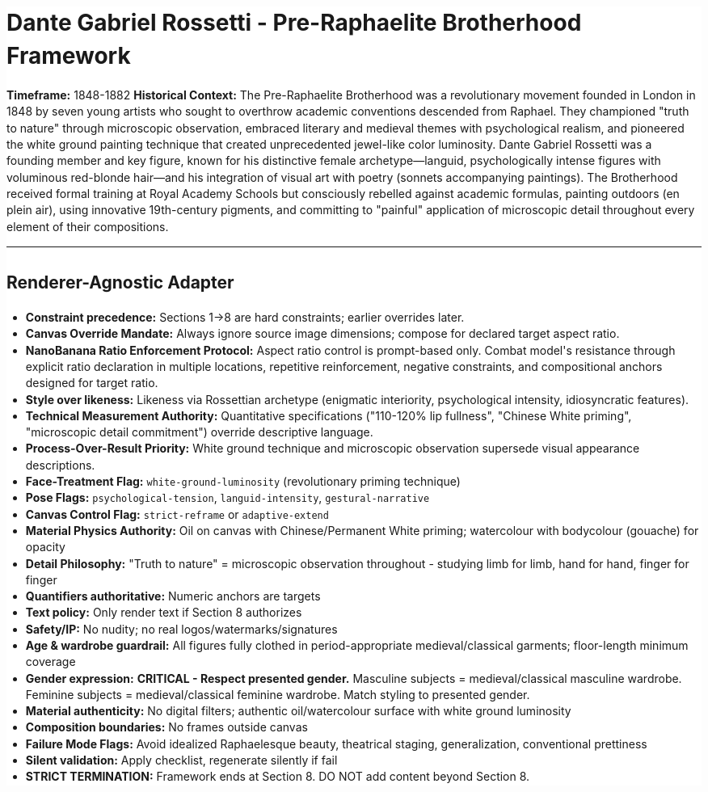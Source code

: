 # Dante Gabriel Rossetti - Pre-Raphaelite Brotherhood Framework

**Timeframe:** 1848-1882
 **Historical Context:** The Pre-Raphaelite Brotherhood was a revolutionary movement founded in London in 1848 by seven young artists who sought to overthrow academic conventions descended from Raphael. They championed "truth to nature" through microscopic observation, embraced literary and medieval themes with psychological realism, and pioneered the white ground painting technique that created unprecedented jewel-like color luminosity. Dante Gabriel Rossetti was a founding member and key figure, known for his distinctive female archetype—languid, psychologically intense figures with voluminous red-blonde hair—and his integration of visual art with poetry (sonnets accompanying paintings). The Brotherhood received formal training at Royal Academy Schools but consciously rebelled against academic formulas, painting outdoors (en plein air), using innovative 19th-century pigments, and committing to "painful" application of microscopic detail throughout every element of their compositions.

------

## Renderer-Agnostic Adapter

- **Constraint precedence:** Sections 1→8 are hard constraints; earlier overrides later.
- **Canvas Override Mandate:** Always ignore source image dimensions; compose for declared target aspect ratio.
- **NanoBanana Ratio Enforcement Protocol:** Aspect ratio control is prompt-based only. Combat model's resistance through explicit ratio declaration in multiple locations, repetitive reinforcement, negative constraints, and compositional anchors designed for target ratio.
- **Style over likeness:** Likeness via Rossettian archetype (enigmatic interiority, psychological intensity, idiosyncratic features).
- **Technical Measurement Authority:** Quantitative specifications ("110-120% lip fullness", "Chinese White priming", "microscopic detail commitment") override descriptive language.
- **Process-Over-Result Priority:** White ground technique and microscopic observation supersede visual appearance descriptions.
- **Face-Treatment Flag:** `white-ground-luminosity` (revolutionary priming technique)
- **Pose Flags:** `psychological-tension`, `languid-intensity`, `gestural-narrative`
- **Canvas Control Flag:** `strict-reframe` or `adaptive-extend`
- **Material Physics Authority:** Oil on canvas with Chinese/Permanent White priming; watercolour with bodycolour (gouache) for opacity
- **Detail Philosophy:** "Truth to nature" = microscopic observation throughout - studying limb for limb, hand for hand, finger for finger
- **Quantifiers authoritative:** Numeric anchors are targets
- **Text policy:** Only render text if Section 8 authorizes
- **Safety/IP:** No nudity; no real logos/watermarks/signatures
- **Age & wardrobe guardrail:** All figures fully clothed in period-appropriate medieval/classical garments; floor-length minimum coverage
- **Gender expression:** **CRITICAL - Respect presented gender.** Masculine subjects = medieval/classical masculine wardrobe. Feminine subjects = medieval/classical feminine wardrobe. Match styling to presented gender.
- **Material authenticity:** No digital filters; authentic oil/watercolour surface with white ground luminosity
- **Composition boundaries:** No frames outside canvas
- **Failure Mode Flags:** Avoid idealized Raphaelesque beauty, theatrical staging, generalization, conventional prettiness
- **Silent validation:** Apply checklist, regenerate silently if fail
- **STRICT TERMINATION:** Framework ends at Section 8. DO NOT add content beyond Section 8.

